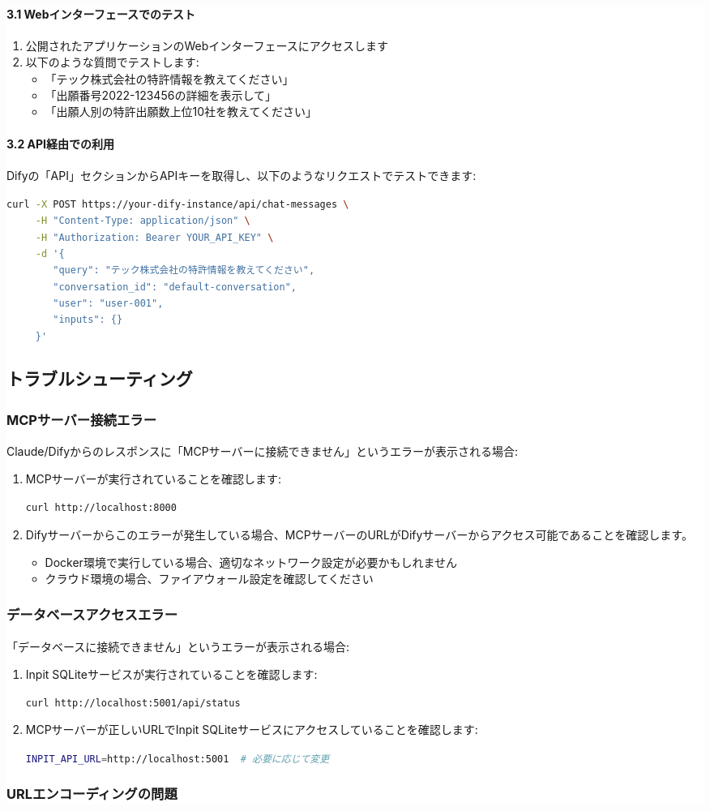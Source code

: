 #### 3.1 Webインターフェースでのテスト

1. 公開されたアプリケーションのWebインターフェースにアクセスします
2. 以下のような質問でテストします:
   - 「テック株式会社の特許情報を教えてください」
   - 「出願番号2022-123456の詳細を表示して」
   - 「出願人別の特許出願数上位10社を教えてください」

#### 3.2 API経由での利用

Difyの「API」セクションからAPIキーを取得し、以下のようなリクエストでテストできます:

```bash
curl -X POST https://your-dify-instance/api/chat-messages \
     -H "Content-Type: application/json" \
     -H "Authorization: Bearer YOUR_API_KEY" \
     -d '{
        "query": "テック株式会社の特許情報を教えてください",
        "conversation_id": "default-conversation",
        "user": "user-001",
        "inputs": {}
     }'
```

## トラブルシューティング

### MCPサーバー接続エラー

Claude/Difyからのレスポンスに「MCPサーバーに接続できません」というエラーが表示される場合:

1. MCPサーバーが実行されていることを確認します:
   ```bash
   curl http://localhost:8000
   ```

2. Difyサーバーからこのエラーが発生している場合、MCPサーバーのURLがDifyサーバーからアクセス可能であることを確認します。
   - Docker環境で実行している場合、適切なネットワーク設定が必要かもしれません
   - クラウド環境の場合、ファイアウォール設定を確認してください

### データベースアクセスエラー

「データベースに接続できません」というエラーが表示される場合:

1. Inpit SQLiteサービスが実行されていることを確認します:
   ```bash
   curl http://localhost:5001/api/status
   ```

2. MCPサーバーが正しいURLでInpit SQLiteサービスにアクセスしていることを確認します:
   ```bash
   INPIT_API_URL=http://localhost:5001  # 必要に応じて変更
   ```

### URLエンコーディングの問題
